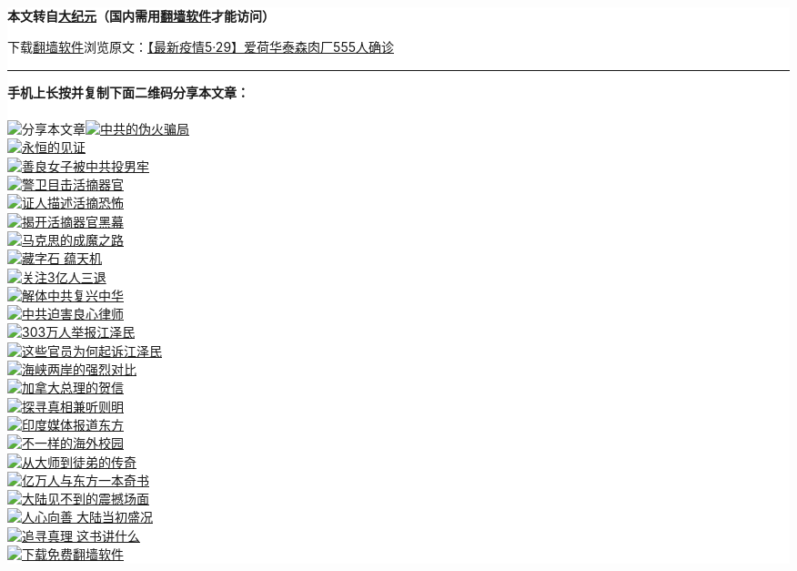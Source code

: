 <strong>本文转自<a href="https://www.epochtimes.com">大纪元</a>（国内需用<a href="https://github.com/bannedbook/fanqiang/wiki">翻墙软件</a>才能访问）</strong><p>下载<a href="https://github.com/bannedbook/fanqiang/wiki">翻墙软件</a>浏览原文：<a href="https://www.epochtimes.com/gb/20/5/29/n12145153.htm">【最新疫情5·29】爱荷华泰森肉厂555人确诊</a></p><hr>

<strong>手机上长按并复制下面二维码分享本文章：</strong><br><br><img src="http://d1p1.ip.zn2.us/v.php?action=qrcode&url=/gb/20/5/29/n12145153.md%231" title="分享本文章"></td><td VALIGN=TOP><a href="/gb/16/1/21/n4622075.md?dfh#1" target="_blank"><img src="https://raw.githubusercontent.com/bnjec284/djy/master/gb/300/wei-f1.jpg" title="中共的伪火骗局"  alt="中共的伪火骗局"></a><br><a href="https://github.com/bnjec284/www/blob/master/README.md?dfh#9" target="_blank"><img src="https://raw.githubusercontent.com/bnjec284/djy/master/gb/300/yong-h.jpg" title="永恒的见证"  alt="永恒的见证"></a><br><a href="/gb/13/9/29/n3974789.md?dfh#1" target="_blank"><img src="https://raw.githubusercontent.com/bnjec284/djy/master/gb/300/shang-lnz.jpg" title="善良女子被中共投男牢"  alt="善良女子被中共投男牢"></a><br><a href="/gb/16/3/16/n4663449.md?dfh#1" target="_blank"><img src="https://raw.githubusercontent.com/bnjec284/djy/master/gb/300/huo-z3.jpg" title="警卫目击活摘器官"  alt="警卫目击活摘器官"></a><br><a href="/gb/16/8/7/n8177641.md?dfh#1" target="_blank"><img src="https://raw.githubusercontent.com/bnjec284/djy/master/gb/300/huo-z4.jpg" title="证人描述活摘恐怖"  alt="证人描述活摘恐怖"></a><br><a href="/gb/10/4/19/n2881569.md?dfh#1" target="_blank"><img src="https://raw.githubusercontent.com/bnjec284/djy/master/gb/300/huo-z1.jpg" title="揭开活摘器官黑幕"  alt="揭开活摘器官黑幕"></a><br><a href="/gb/10/11/7/n3077476.md?dfh#1" target="_blank"><img src="https://raw.githubusercontent.com/bnjec284/djy/master/gb/300/ma-ks.jpg" title="马克思的成魔之路"  alt="马克思的成魔之路"></a><br><a href="/gb/14/6/9/n4173977.md?dfh#1" target="_blank"><img src="https://raw.githubusercontent.com/bnjec284/djy/master/gb/300/chang-zs.jpg" title="藏字石 蕴天机"  alt="藏字石 蕴天机"></a><br><a href="/gb/18/5/10/n10381511.md?dfh#1" target="_blank"><img src="https://raw.githubusercontent.com/bnjec284/djy/master/gb/300/st1.jpg" title="关注3亿人三退"  alt="关注3亿人三退"></a><br><a href="/gb/18/3/21/n10237682.md?dfh#1" target="_blank"><img src="https://raw.githubusercontent.com/bnjec284/djy/master/gb/300/jie-t.jpg" title="解体中共复兴中华"  alt="解体中共复兴中华"></a><br><a href="/gb/9/2/9/n2422991.md?dfh#1" target="_blank"><img src="https://raw.githubusercontent.com/bnjec284/djy/master/gb/300/gao-zs.jpg" title="中共迫害良心律师"  alt="中共迫害良心律师"></a><br><a href="/gb/18/12/9/n10900044.md?dfh#1" target="_blank"><img src="https://raw.githubusercontent.com/bnjec284/djy/master/gb/300/sj1.jpg" title="303万人举报江泽民"  alt="303万人举报江泽民"></a><br><a href="/gb/18/8/28/n10672014.md?dfh#1" target="_blank"><img src="https://raw.githubusercontent.com/bnjec284/djy/master/gb/300/sj2.jpg" title="这些官员为何起诉江泽民"  alt="这些官员为何起诉江泽民"></a><br><a href="/gb/8/12/18/n2367165.md?dfh#1" target="_blank"><img src="https://raw.githubusercontent.com/bnjec284/djy/master/gb/300/liangan.jpg" title="海峡两岸的强烈对比"  alt="海峡两岸的强烈对比"></a><br><a href="/gb/15/12/10/n4593139.md?dfh#1" target="_blank"><img src="https://raw.githubusercontent.com/bnjec284/djy/master/gb/300/jia-ndzl.jpg" title="加拿大总理的贺信"  alt="加拿大总理的贺信"></a><br><a href="/gb/11/6/17/n3289382.md?dfh#1" target="_blank"><img src="https://raw.githubusercontent.com/bnjec284/djy/master/gb/300/xiao-wd.jpg" title="探寻真相兼听则明"  alt="探寻真相兼听则明"></a><br><a href="/gb/18/10/27/n10812623.md?dfh#1" target="_blank"><img src="https://raw.githubusercontent.com/bnjec284/djy/master/gb/300/yindu.jpg" title="印度媒体报道东方"  alt="印度媒体报道东方"></a><br><a href="/gb/18/6/9/n10469652.md?dfh#1" target="_blank"><img src="https://raw.githubusercontent.com/bnjec284/djy/master/gb/300/xie-j.jpg" title="不一样的海外校园"  alt="不一样的海外校园"></a><br><a href="/gb/7/4/5/n1669415.md?dfh#1" target="_blank"><img src="https://raw.githubusercontent.com/bnjec284/djy/master/gb/300/li-up.jpg" title="从大师到徒弟的传奇"  alt="从大师到徒弟的传奇"></a><br><a href="/gb/17/5/26/n9191512.md?dfh#1" target="_blank"><img src="https://raw.githubusercontent.com/bnjec284/djy/master/gb/300/zfl2.jpg" title="亿万人与东方一本奇书"  alt="亿万人与东方一本奇书"></a><br><a href="/gb/13/11/27/n4020290.md?dfh#1" target="_blank"><img src="https://raw.githubusercontent.com/bnjec284/djy/master/gb/300/zhen-h.jpg" title="大陆见不到的震撼场面"  alt="大陆见不到的震撼场面"></a><br><a href="/gb/15/7/17/n4482910.md?dfh#1" target="_blank"><img src="https://raw.githubusercontent.com/bnjec284/djy/master/gb/300/dalu-sk.jpg" title="人心向善 大陆当初盛况"  alt="人心向善 大陆当初盛况"></a><br><a href="/gb/19/1/5/n10955468.md?dfh#1" target="_blank"><img src="https://raw.githubusercontent.com/bnjec284/djy/master/gb/300/zfl1.jpg" title="追寻真理 这书讲什么"  alt="追寻真理 这书讲什么"></a><br><a href="https://github.com/bannedbook/fanqiang/wiki" target="_blank"><img src="https://raw.githubusercontent.com/bnjec284/djy/master/gb/300/fq1.jpg" title="下载免费翻墙软件"  alt="下载免费翻墙软件"></a><br></td></tr></table>